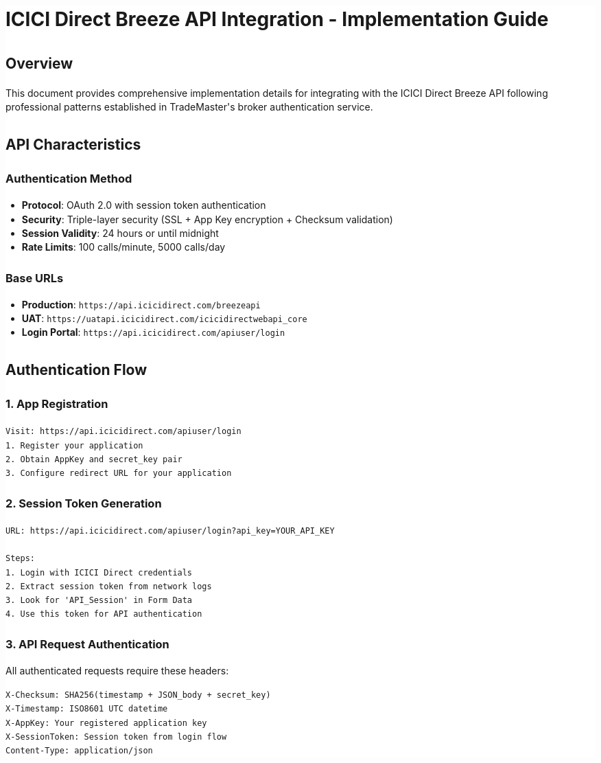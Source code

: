 # ICICI Direct Breeze API Integration - Implementation Guide

## Overview

This document provides comprehensive implementation details for integrating with the ICICI Direct Breeze API following professional patterns established in TradeMaster's broker authentication service.

## API Characteristics

### Authentication Method
- **Protocol**: OAuth 2.0 with session token authentication
- **Security**: Triple-layer security (SSL + App Key encryption + Checksum validation)
- **Session Validity**: 24 hours or until midnight
- **Rate Limits**: 100 calls/minute, 5000 calls/day

### Base URLs
- **Production**: `https://api.icicidirect.com/breezeapi`
- **UAT**: `https://uatapi.icicidirect.com/icicidirectwebapi_core`
- **Login Portal**: `https://api.icicidirect.com/apiuser/login`

## Authentication Flow

### 1. App Registration
```
Visit: https://api.icicidirect.com/apiuser/login
1. Register your application
2. Obtain AppKey and secret_key pair
3. Configure redirect URL for your application
```

### 2. Session Token Generation
```
URL: https://api.icicidirect.com/apiuser/login?api_key=YOUR_API_KEY

Steps:
1. Login with ICICI Direct credentials
2. Extract session token from network logs
3. Look for 'API_Session' in Form Data
4. Use this token for API authentication
```

### 3. API Request Authentication
All authenticated requests require these headers:
```
X-Checksum: SHA256(timestamp + JSON_body + secret_key)
X-Timestamp: ISO8601 UTC datetime
X-AppKey: Your registered application key
X-SessionToken: Session token from login flow
Content-Type: application/json
```
